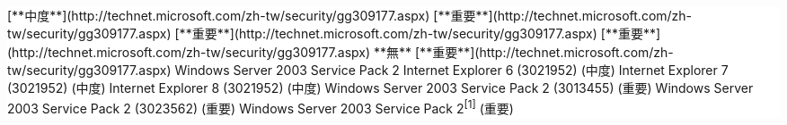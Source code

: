 </td>
<td style="border:1px solid black;">
[**中度**](http://technet.microsoft.com/zh-tw/security/gg309177.aspx)

</td>
<td style="border:1px solid black;">
[**重要**](http://technet.microsoft.com/zh-tw/security/gg309177.aspx)

</td>
<td style="border:1px solid black;">
[**重要**](http://technet.microsoft.com/zh-tw/security/gg309177.aspx)

</td>
<td style="border:1px solid black;">
[**重要**](http://technet.microsoft.com/zh-tw/security/gg309177.aspx)

</td>
<td style="border:1px solid black;">
**無**

</td>
<td style="border:1px solid black;">
[**重要**](http://technet.microsoft.com/zh-tw/security/gg309177.aspx)

</td>
</tr>
<tr>
<td style="border:1px solid black;">
Windows Server 2003 Service Pack 2

</td>
<td style="border:1px solid black;">
Internet Explorer 6  
(3021952)  
(中度)  
Internet Explorer 7  
(3021952)  
(中度)  
Internet Explorer 8  
(3021952)  
(中度)

</td>
<td style="border:1px solid black;">
Windows Server 2003 Service Pack 2  
(3013455)  
(重要)  
Windows Server 2003 Service Pack 2  
(3023562)  
(重要)

</td>
<td style="border:1px solid black;">
Windows Server 2003 Service Pack 2<sup>[1]</sup>
(重要)
